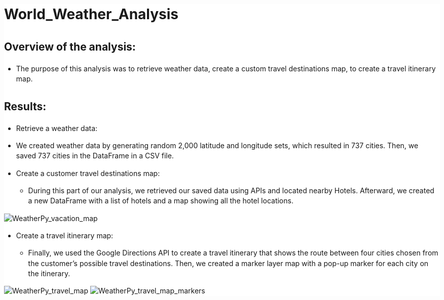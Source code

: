 # World_Weather_Analysis

## Overview of the analysis:

  - The purpose of this analysis was to retrieve weather data, create a custom travel destinations map, to create a travel itinerary map.

## Results:
  
  - Retrieve a weather data:
   
   - We created weather data by generating random 2,000 latitude and longitude sets, which resulted in 737 cities. Then, we saved 737 cities in the DataFrame in a CSV file. 
   
  - Create a customer travel destinations map:
  
    - During this part of our analysis, we retrieved our saved data using APIs and located nearby Hotels. Afterward, we created a new DataFrame with a list of hotels and a map showing all the hotel locations.

<img width="977" alt="WeatherPy_vacation_map" src="https://user-images.githubusercontent.com/89552059/182049799-a7718e81-82ef-4ff1-a680-efd22807a9c6.png">

  - Create a travel itinerary map:
  
    - Finally, we used the Google Directions API to create a travel itinerary that shows the route between four cities chosen from the customer’s possible travel destinations. Then, we created a marker layer map with a pop-up marker for each city on the itinerary.
    
 
 <img width="1440" alt="WeatherPy_travel_map" src="https://user-images.githubusercontent.com/89552059/182049906-a6d7e99f-cc93-4de3-8960-ee023954c072.png">

<img width="975" alt="WeatherPy_travel_map_markers" src="https://user-images.githubusercontent.com/89552059/182049916-082e368c-10c9-4abf-a206-5db2e5aa2669.png">
